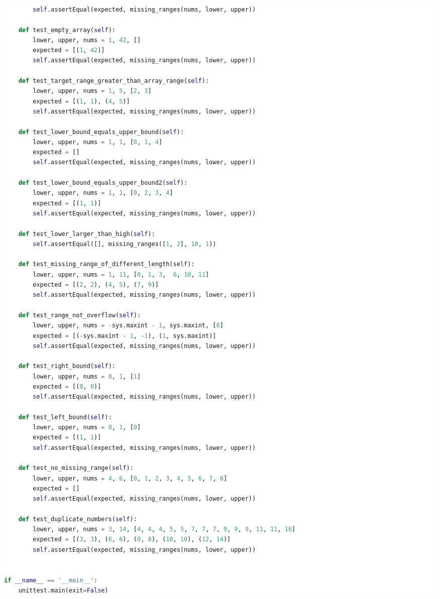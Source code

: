 ```py
        self.assertEqual(expected, missing_ranges(nums, lower, upper))

    def test_empty_array(self):
        lower, upper, nums = 1, 42, []
        expected = [(1, 42)]
        self.assertEqual(expected, missing_ranges(nums, lower, upper))

    def test_target_range_greater_than_array_range(self):
        lower, upper, nums = 1, 5, [2, 3]
        expected = [(1, 1), (4, 5)]
        self.assertEqual(expected, missing_ranges(nums, lower, upper))

    def test_lower_bound_equals_upper_bound(self):
        lower, upper, nums = 1, 1, [0, 1, 4]
        expected = []
        self.assertEqual(expected, missing_ranges(nums, lower, upper))

    def test_lower_bound_equals_upper_bound2(self):
        lower, upper, nums = 1, 1, [0, 2, 3, 4]
        expected = [(1, 1)]
        self.assertEqual(expected, missing_ranges(nums, lower, upper))

    def test_lower_larger_than_high(self):
        self.assertEqual([], missing_ranges([1, 2], 10, 1))

    def test_missing_range_of_different_length(self):
        lower, upper, nums = 1, 11, [0, 1, 3,  6, 10, 11]
        expected = [(2, 2), (4, 5), (7, 9)]
        self.assertEqual(expected, missing_ranges(nums, lower, upper))

    def test_range_not_overflow(self):
        lower, upper, nums = -sys.maxint - 1, sys.maxint, [0]
        expected = [(-sys.maxint - 1, -1), (1, sys.maxint)]
        self.assertEqual(expected, missing_ranges(nums, lower, upper))

    def test_right_bound(self):
        lower, upper, nums = 0, 1, [1]
        expected = [(0, 0)]
        self.assertEqual(expected, missing_ranges(nums, lower, upper))

    def test_left_bound(self):
        lower, upper, nums = 0, 1, [0]
        expected = [(1, 1)]
        self.assertEqual(expected, missing_ranges(nums, lower, upper))

    def test_no_missing_range(self):
        lower, upper, nums = 4, 6, [0, 1, 2, 3, 4, 5, 6, 7, 8]
        expected = []
        self.assertEqual(expected, missing_ranges(nums, lower, upper))
    
    def test_duplicate_numbers(self):
        lower, upper, nums = 3, 14, [4, 4, 4, 5, 5, 7, 7, 7, 9, 9, 9, 11, 11, 16]
        expected = [(3, 3), (6, 6), (8, 8), (10, 10), (12, 14)]
        self.assertEqual(expected, missing_ranges(nums, lower, upper))
        

if __name__ == '__main__':
    unittest.main(exit=False)
```
